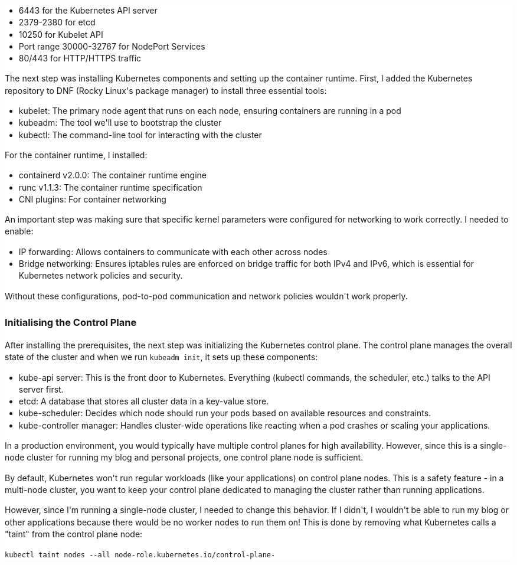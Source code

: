 - 6443 for the Kubernetes API server
- 2379-2380 for etcd
- 10250 for Kubelet API
- Port range 30000-32767 for NodePort Services
- 80/443 for HTTP/HTTPS traffic

The next step was installing Kubernetes components and setting up the container runtime. First, I added the Kubernetes repository to DNF (Rocky Linux's package manager) to install three essential tools:

- kubelet: The primary node agent that runs on each node, ensuring containers are running in a pod
- kubeadm: The tool we'll use to bootstrap the cluster
- kubectl: The command-line tool for interacting with the cluster

For the container runtime, I installed:

- containerd v2.0.0: The container runtime engine
- runc v1.1.3: The container runtime specification
- CNI plugins: For container networking

An important step was making sure that specific kernel parameters were configured for networking to work correctly. I needed to enable:

- IP forwarding: Allows containers to communicate with each other across nodes
- Bridge networking: Ensures iptables rules are enforced on bridge traffic for both IPv4 and IPv6, which is essential for Kubernetes network policies and security.

Without these configurations, pod-to-pod communication and network policies wouldn't work properly.

### Initialising the Control Plane

After installing the prerequisites, the next step was initializing the Kubernetes control plane. The control plane manages the overall state of the cluster and when we run `kubeadm init`, it sets up these components:

- kube-api server: This is the front door to Kubernetes. Everything (kubectl commands, the scheduler, etc.) talks to the API server first.
- etcd: A database that stores all cluster data in a key-value store.
- kube-scheduler: Decides which node should run your pods based on available resources and constraints.
- kube-controller manager: Handles cluster-wide operations like reacting when a pod crashes or scaling your applications.

In a production environment, you would typically have multiple control planes for high availability. However, since this is a single-node cluster for running my blog and personal projects, one control plane node is sufficient.

By default, Kubernetes won't run regular workloads (like your applications) on control plane nodes. This is a safety feature - in a multi-node cluster, you want to keep your control plane dedicated to managing the cluster rather than running applications.

However, since I'm running a single-node cluster, I needed to change this behavior. If I didn't, I wouldn't be able to run my blog or other applications because there would be no worker nodes to run them on! This is done by removing what Kubernetes calls a "taint" from the control plane node:

`kubectl taint nodes --all node-role.kubernetes.io/control-plane-`
